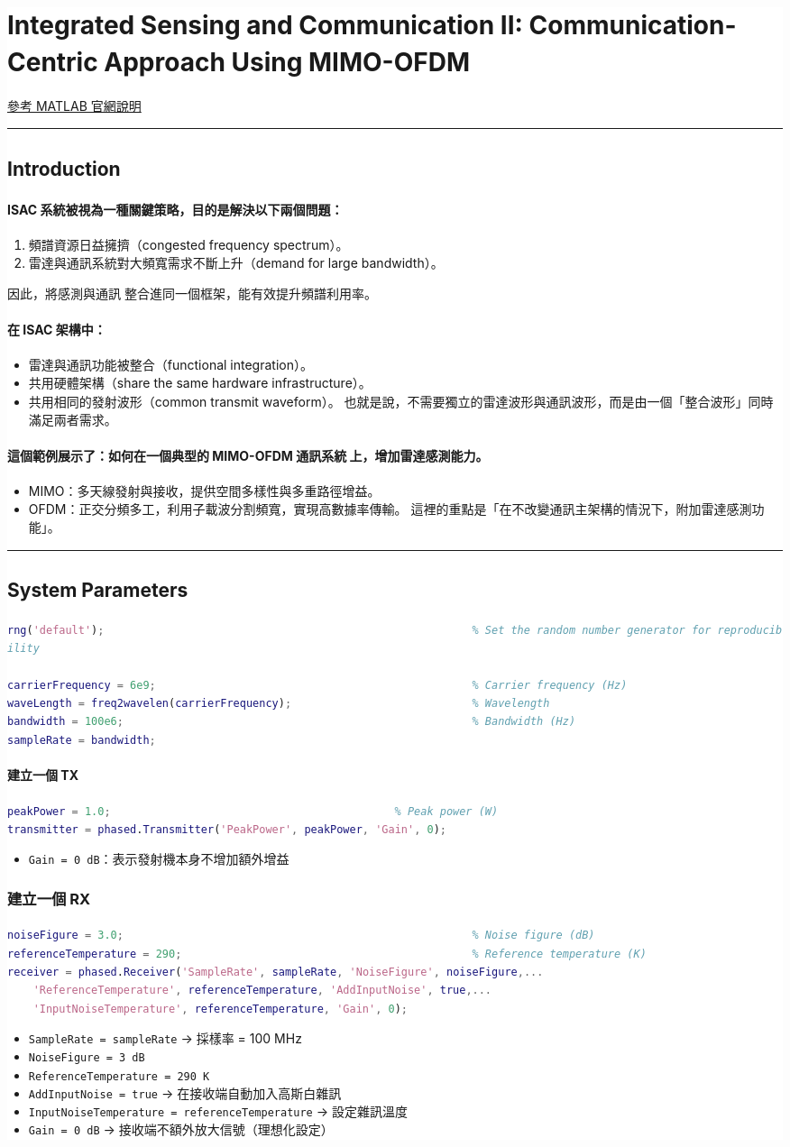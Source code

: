 # Integrated Sensing and Communication II: Communication-Centric Approach Using MIMO-OFDM

[參考 MATLAB 官網說明](https://www.mathworks.com/help/phased/ug/integrated-sensing-and-communication-2-communication-centric-approach-using-mimo-ofdm.html)

---

## Introduction
#### ISAC 系統被視為一種關鍵策略，目的是解決以下兩個問題：
1. 頻譜資源日益擁擠（congested frequency spectrum）。
2. 雷達與通訊系統對大頻寬需求不斷上升（demand for large bandwidth）。

因此，將感測與通訊 整合進同一個框架，能有效提升頻譜利用率。

#### 在 ISAC 架構中：
* 雷達與通訊功能被整合（functional integration）。
* 共用硬體架構（share the same hardware infrastructure）。
* 共用相同的發射波形（common transmit waveform）。
也就是說，不需要獨立的雷達波形與通訊波形，而是由一個「整合波形」同時滿足兩者需求。

#### 這個範例展示了：如何在一個典型的 MIMO-OFDM 通訊系統 上，增加雷達感測能力。

* MIMO：多天線發射與接收，提供空間多樣性與多重路徑增益。
* OFDM：正交分頻多工，利用子載波分割頻寬，實現高數據率傳輸。
這裡的重點是「在不改變通訊主架構的情況下，附加雷達感測功能」。

---

## System Parameters

```matlab
rng('default');                                                         % Set the random number generator for reproducibility

carrierFrequency = 6e9;                                                 % Carrier frequency (Hz)
waveLength = freq2wavelen(carrierFrequency);                            % Wavelength
bandwidth = 100e6;                                                      % Bandwidth (Hz)
sampleRate = bandwidth; 
```

#### 建立一個 TX

```matlab
peakPower = 1.0;                                            % Peak power (W)
transmitter = phased.Transmitter('PeakPower', peakPower, 'Gain', 0);
```
* `Gain = 0 dB`：表示發射機本身不增加額外增益

### 建立一個 RX

```matlab
noiseFigure = 3.0;                                                      % Noise figure (dB)
referenceTemperature = 290;                                             % Reference temperature (K)
receiver = phased.Receiver('SampleRate', sampleRate, 'NoiseFigure', noiseFigure,...
    'ReferenceTemperature', referenceTemperature, 'AddInputNoise', true,...
    'InputNoiseTemperature', referenceTemperature, 'Gain', 0);
```
* `SampleRate = sampleRate` → 採樣率 = 100 MHz
* `NoiseFigure = 3 dB`
* `ReferenceTemperature = 290 K`
* `AddInputNoise = true` → 在接收端自動加入高斯白雜訊
* `InputNoiseTemperature = referenceTemperature` → 設定雜訊溫度
* `Gain = 0 dB` → 接收端不額外放大信號（理想化設定）
